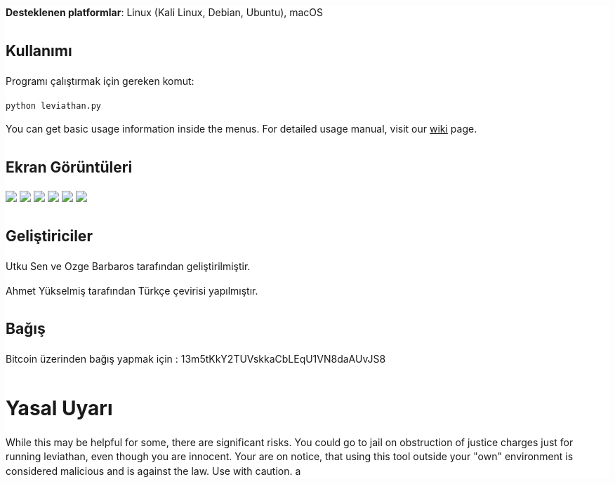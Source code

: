 **Desteklenen platformlar**: Linux (Kali Linux, Debian, Ubuntu), macOS

## Kullanımı
Programı çalıştırmak için gereken komut: 

`python leviathan.py`

You can get basic usage information inside the menus. For detailed usage manual, visit our [wiki](https://github.com/leviathan-framework/leviathan/wiki) page.

## Ekran Görüntüleri

<img src="https://github.com/leviathan-framework/leviathan/raw/master/screenshots/levsc1.png" width="32%"></img> 
<img src="https://github.com/leviathan-framework/leviathan/raw/master/screenshots/levsc2.png" width="32%"></img> 
<img src="https://github.com/leviathan-framework/leviathan/raw/master/screenshots/levsc3.png" width="32%"></img>
<img src="https://github.com/leviathan-framework/leviathan/raw/master/screenshots/levsc4.png" width="32%"></img>
<img src="https://github.com/leviathan-framework/leviathan/raw/master/screenshots/levsc5.png" width="32%"></img>
<img src="https://github.com/leviathan-framework/leviathan/raw/master/screenshots/levsc6.png" width="32%"></img>

## Geliştiriciler
 Utku Sen ve Ozge Barbaros tarafından geliştirilmiştir.
 
 Ahmet Yükselmiş tarafından Türkçe çevirisi yapılmıştır.

## Bağış
Bitcoin üzerinden bağış yapmak için : 13m5tKkY2TUVskkaCbLEqU1VN8daAUvJS8

# Yasal Uyarı

While this may be helpful for some, there are significant risks.
You could go to jail on obstruction of justice charges just for running leviathan,
even though you are innocent. Your are on notice, that using this tool outside your
"own" environment is considered malicious and is against the law. Use with caution.
a
